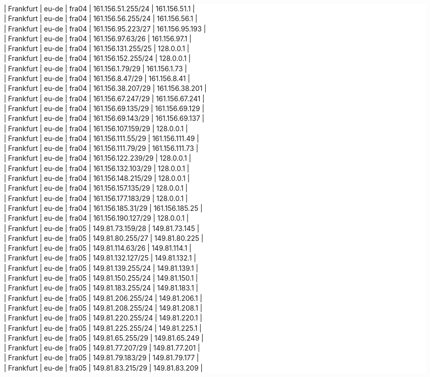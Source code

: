 | Frankfurt | eu-de | fra04 | 161.156.51.255/24  | 161.156.51.1 |         
| Frankfurt | eu-de | fra04 | 161.156.56.255/24  | 161.156.56.1 |         
| Frankfurt | eu-de | fra04 | 161.156.95.223/27  | 161.156.95.193 |         
| Frankfurt | eu-de | fra04 |  161.156.97.63/26  | 161.156.97.1 |         
| Frankfurt | eu-de | fra04 | 161.156.131.255/25 | 128.0.0.1 |         
| Frankfurt | eu-de | fra04 | 161.156.152.255/24 | 128.0.0.1 |         
| Frankfurt | eu-de | fra04 |  161.156.1.79/29   | 161.156.1.73 |         
| Frankfurt | eu-de | fra04 |  161.156.8.47/29   | 161.156.8.41 |         
| Frankfurt | eu-de | fra04 | 161.156.38.207/29  | 161.156.38.201 |         
| Frankfurt | eu-de | fra04 | 161.156.67.247/29  | 161.156.67.241 |         
| Frankfurt | eu-de | fra04 | 161.156.69.135/29  | 161.156.69.129 |         
| Frankfurt | eu-de | fra04 | 161.156.69.143/29  | 161.156.69.137 |         
| Frankfurt | eu-de | fra04 | 161.156.107.159/29 | 128.0.0.1 |         
| Frankfurt | eu-de | fra04 | 161.156.111.55/29  | 161.156.111.49 |         
| Frankfurt | eu-de | fra04 | 161.156.111.79/29  | 161.156.111.73 |         
| Frankfurt | eu-de | fra04 | 161.156.122.239/29 | 128.0.0.1 |         
| Frankfurt | eu-de | fra04 | 161.156.132.103/29 | 128.0.0.1 |         
| Frankfurt | eu-de | fra04 | 161.156.148.215/29 | 128.0.0.1 |         
| Frankfurt | eu-de | fra04 | 161.156.157.135/29 | 128.0.0.1 |         
| Frankfurt | eu-de | fra04 | 161.156.177.183/29 | 128.0.0.1 |         
| Frankfurt | eu-de | fra04 | 161.156.185.31/29  | 161.156.185.25 |         
| Frankfurt | eu-de | fra04 | 161.156.190.127/29 | 128.0.0.1 |         
| Frankfurt | eu-de | fra05 |  149.81.73.159/28  | 149.81.73.145 |         
| Frankfurt | eu-de | fra05 |  149.81.80.255/27  | 149.81.80.225 |         
| Frankfurt | eu-de | fra05 |  149.81.114.63/26  | 149.81.114.1 |         
| Frankfurt | eu-de | fra05 | 149.81.132.127/25  | 149.81.132.1 |         
| Frankfurt | eu-de | fra05 | 149.81.139.255/24  | 149.81.139.1 |         
| Frankfurt | eu-de | fra05 | 149.81.150.255/24  | 149.81.150.1 |         
| Frankfurt | eu-de | fra05 | 149.81.183.255/24  | 149.81.183.1 |         
| Frankfurt | eu-de | fra05 | 149.81.206.255/24  | 149.81.206.1 |         
| Frankfurt | eu-de | fra05 | 149.81.208.255/24  | 149.81.208.1 |         
| Frankfurt | eu-de | fra05 | 149.81.220.255/24  | 149.81.220.1 |         
| Frankfurt | eu-de | fra05 | 149.81.225.255/24  | 149.81.225.1 |         
| Frankfurt | eu-de | fra05 |  149.81.65.255/29  | 149.81.65.249 |         
| Frankfurt | eu-de | fra05 |  149.81.77.207/29  | 149.81.77.201 |         
| Frankfurt | eu-de | fra05 |  149.81.79.183/29  | 149.81.79.177 |         
| Frankfurt | eu-de | fra05 |  149.81.83.215/29  | 149.81.83.209 |         